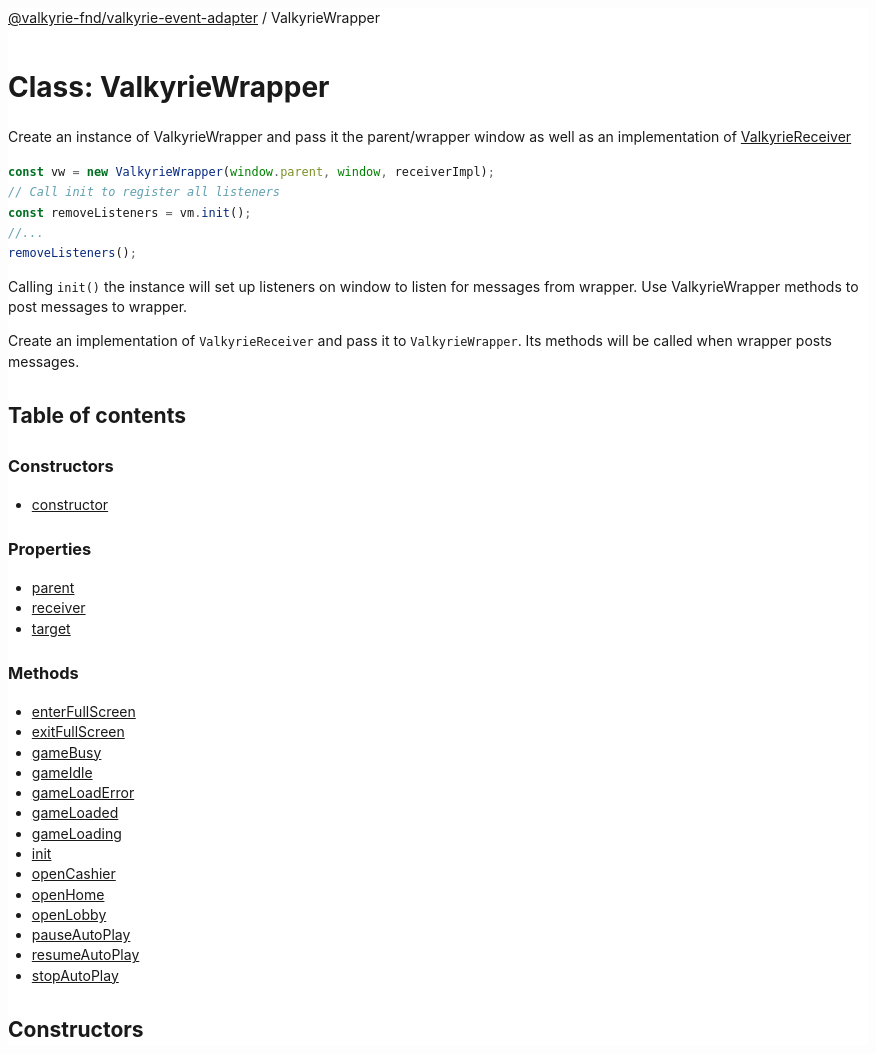 [@valkyrie-fnd/valkyrie-event-adapter](../README.md) / ValkyrieWrapper

# Class: ValkyrieWrapper

Create an instance of ValkyrieWrapper and pass it the parent/wrapper window as well as an implementation of [ValkyrieReceiver](../interfaces/ValkyrieReceiver.md)

``` typescript
const vw = new ValkyrieWrapper(window.parent, window, receiverImpl);
// Call init to register all listeners
const removeListeners = vm.init();
//...
removeListeners();
```

Calling `init()` the instance will set up listeners on window to listen for messages from wrapper.
Use ValkyrieWrapper methods to post messages to wrapper.

Create an implementation of `ValkyrieReceiver` and pass it to `ValkyrieWrapper`. Its methods will be called when wrapper posts messages.

## Table of contents

### Constructors

- [constructor](ValkyrieWrapper.md#constructor)

### Properties

- [parent](ValkyrieWrapper.md#parent)
- [receiver](ValkyrieWrapper.md#receiver)
- [target](ValkyrieWrapper.md#target)

### Methods

- [enterFullScreen](ValkyrieWrapper.md#enterfullscreen)
- [exitFullScreen](ValkyrieWrapper.md#exitfullscreen)
- [gameBusy](ValkyrieWrapper.md#gamebusy)
- [gameIdle](ValkyrieWrapper.md#gameidle)
- [gameLoadError](ValkyrieWrapper.md#gameloaderror)
- [gameLoaded](ValkyrieWrapper.md#gameloaded)
- [gameLoading](ValkyrieWrapper.md#gameloading)
- [init](ValkyrieWrapper.md#init)
- [openCashier](ValkyrieWrapper.md#opencashier)
- [openHome](ValkyrieWrapper.md#openhome)
- [openLobby](ValkyrieWrapper.md#openlobby)
- [pauseAutoPlay](ValkyrieWrapper.md#pauseautoplay)
- [resumeAutoPlay](ValkyrieWrapper.md#resumeautoplay)
- [stopAutoPlay](ValkyrieWrapper.md#stopautoplay)

## Constructors

